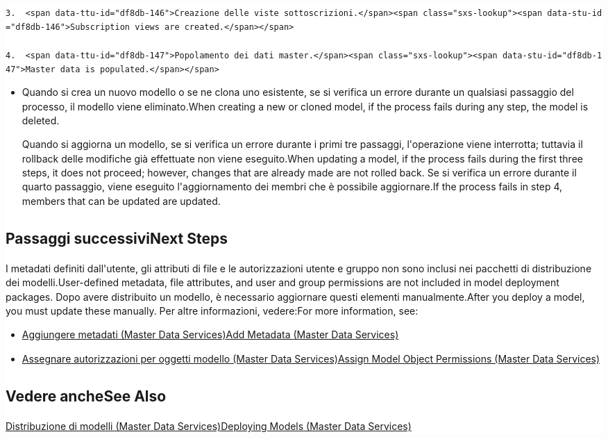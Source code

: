     3.  <span data-ttu-id="df8db-146">Creazione delle viste sottoscrizioni.</span><span class="sxs-lookup"><span data-stu-id="df8db-146">Subscription views are created.</span></span>  
  
    4.  <span data-ttu-id="df8db-147">Popolamento dei dati master.</span><span class="sxs-lookup"><span data-stu-id="df8db-147">Master data is populated.</span></span>  
  
-   <span data-ttu-id="df8db-148">Quando si crea un nuovo modello o se ne clona uno esistente, se si verifica un errore durante un qualsiasi passaggio del processo, il modello viene eliminato.</span><span class="sxs-lookup"><span data-stu-id="df8db-148">When creating a new or cloned model, if the process fails during any step, the model is deleted.</span></span>  
  
     <span data-ttu-id="df8db-149">Quando si aggiorna un modello, se si verifica un errore durante i primi tre passaggi, l'operazione viene interrotta; tuttavia il rollback delle modifiche già effettuate non viene eseguito.</span><span class="sxs-lookup"><span data-stu-id="df8db-149">When updating a model, if the process fails during the first three steps, it does not proceed; however, changes that are already made are not rolled back.</span></span> <span data-ttu-id="df8db-150">Se si verifica un errore durante il quarto passaggio, viene eseguito l'aggiornamento dei membri che è possibile aggiornare.</span><span class="sxs-lookup"><span data-stu-id="df8db-150">If the process fails in step 4, members that can be updated are updated.</span></span>  
  
## <a name="next-steps"></a><span data-ttu-id="df8db-151">Passaggi successivi</span><span class="sxs-lookup"><span data-stu-id="df8db-151">Next Steps</span></span>  
 <span data-ttu-id="df8db-152">I metadati definiti dall'utente, gli attributi di file e le autorizzazioni utente e gruppo non sono inclusi nei pacchetti di distribuzione dei modelli.</span><span class="sxs-lookup"><span data-stu-id="df8db-152">User-defined metadata, file attributes, and user and group permissions are not included in model deployment packages.</span></span> <span data-ttu-id="df8db-153">Dopo avere distribuito un modello, è necessario aggiornare questi elementi manualmente.</span><span class="sxs-lookup"><span data-stu-id="df8db-153">After you deploy a model, you must update these manually.</span></span> <span data-ttu-id="df8db-154">Per altre informazioni, vedere:</span><span class="sxs-lookup"><span data-stu-id="df8db-154">For more information, see:</span></span>  
  
-   [<span data-ttu-id="df8db-155">Aggiungere metadati &#40;Master Data Services&#41;</span><span class="sxs-lookup"><span data-stu-id="df8db-155">Add Metadata &#40;Master Data Services&#41;</span></span>](../../2014/master-data-services/add-metadata-master-data-services.md)  
  
-   [<span data-ttu-id="df8db-156">Assegnare autorizzazioni per oggetti modello &#40;Master Data Services&#41;</span><span class="sxs-lookup"><span data-stu-id="df8db-156">Assign Model Object Permissions &#40;Master Data Services&#41;</span></span>](../../2014/master-data-services/assign-model-object-permissions-master-data-services.md)  
  
## <a name="see-also"></a><span data-ttu-id="df8db-157">Vedere anche</span><span class="sxs-lookup"><span data-stu-id="df8db-157">See Also</span></span>  
 [<span data-ttu-id="df8db-158">Distribuzione di modelli &#40;Master Data Services&#41;</span><span class="sxs-lookup"><span data-stu-id="df8db-158">Deploying Models &#40;Master Data Services&#41;</span></span>](../../2014/master-data-services/deploying-models-master-data-services.md)  
  
  
